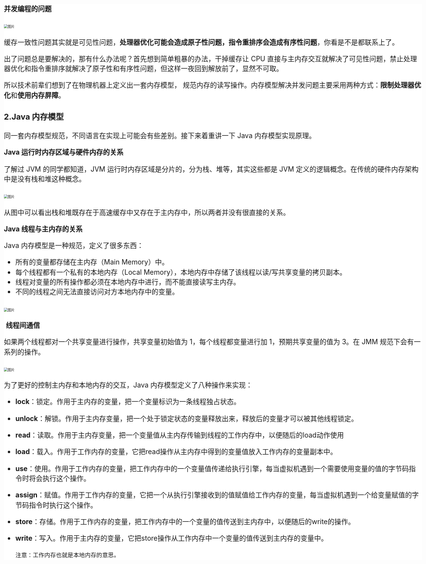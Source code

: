 **并发编程的问题**

<img src="https://mmbiz.qpic.cn/mmbiz_png/RXvHpViaz3EoeBothhI5TKLic6t7l9o8jGCPjWA9V5WWEvQD71s4l7aiaAeJ7nU2ic2TJJ2HfGvuUuhXNZNuwWIvrA/640?wx_fmt=png&amp;tp=webp&amp;wxfrom=5&amp;wx_lazy=1&amp;wx_co=1" alt="图片" style="zoom:50%;" />

缓存一致性问题其实就是可见性问题，**处理器优化可能会造成原子性问题，指令重排序会造成有序性问题**，你看是不是都联系上了。

出了问题总是要解决的，那有什么办法呢？首先想到简单粗暴的办法，干掉缓存让 CPU 直接与主内存交互就解决了可见性问题，禁止处理器优化和指令重排序就解决了原子性和有序性问题，但这样一夜回到解放前了，显然不可取。

所以技术前辈们想到了在物理机器上定义出一套内存模型， 规范内存的读写操作。内存模型解决并发问题主要采用两种方式：**限制处理器优化**和**使用内存屏障**。



### 2.Java 内存模型

同一套内存模型规范，不同语言在实现上可能会有些差别。接下来着重讲一下 Java 内存模型实现原理。	

**Java 运行时内存区域与硬件内存的关系**

了解过 JVM 的同学都知道，JVM 运行时内存区域是分片的，分为栈、堆等，其实这些都是 JVM 定义的逻辑概念。在传统的硬件内存架构中是没有栈和堆这种概念。

<img src="https://mmbiz.qpic.cn/mmbiz_png/RXvHpViaz3EoeBothhI5TKLic6t7l9o8jG2lCdPdkQOpFypCjCXfaqnChvsJLV9Ww6FJB3Vkia15csQYClcVMDajQ/640?wx_fmt=png&amp;tp=webp&amp;wxfrom=5&amp;wx_lazy=1&amp;wx_co=1" alt="图片" style="zoom:50%;" />

从图中可以看出栈和堆既存在于高速缓存中又存在于主内存中，所以两者并没有很直接的关系。

**Java 线程与主内存的关系**

Java 内存模型是一种规范，定义了很多东西：

- 所有的变量都存储在主内存（Main Memory）中。
- 每个线程都有一个私有的本地内存（Local Memory），本地内存中存储了该线程以读/写共享变量的拷贝副本。
- 线程对变量的所有操作都必须在本地内存中进行，而不能直接读写主内存。
- 不同的线程之间无法直接访问对方本地内存中的变量。

<img src="https://mmbiz.qpic.cn/mmbiz_png/RXvHpViaz3EoeBothhI5TKLic6t7l9o8jGfiaKGmHML4iaAMgP8OGrEIs2VfIBJk8aQ6dwpQzXqf3zcibQWxEibDo76g/640?wx_fmt=png&amp;tp=webp&amp;wxfrom=5&amp;wx_lazy=1&amp;wx_co=1" alt="图片" style="zoom:50%;" />

​	**线程间通信**

如果两个线程都对一个共享变量进行操作，共享变量初始值为 1，每个线程都变量进行加 1，预期共享变量的值为 3。在 JMM 规范下会有一系列的操作。

<img src="https://mmbiz.qpic.cn/mmbiz_png/RXvHpViaz3EoeBothhI5TKLic6t7l9o8jGoaFDDFDVJCib20GPP6BwHBibkgvF1RCbiaeTEiawwND3mvufe7MbqEWa0A/640?wx_fmt=png&amp;tp=webp&amp;wxfrom=5&amp;wx_lazy=1&amp;wx_co=1" alt="图片" style="zoom:50%;" />

为了更好的控制主内存和本地内存的交互，Java 内存模型定义了八种操作来实现：

- **lock**：锁定。作用于主内存的变量，把一个变量标识为一条线程独占状态。

- **unlock**：解锁。作用于主内存变量，把一个处于锁定状态的变量释放出来，释放后的变量才可以被其他线程锁定。

- **read**：读取。作用于主内存变量，把一个变量值从主内存传输到线程的工作内存中，以便随后的load动作使用

- **load**：载入。作用于工作内存的变量，它把read操作从主内存中得到的变量值放入工作内存的变量副本中。

- **use**：使用。作用于工作内存的变量，把工作内存中的一个变量值传递给执行引擎，每当虚拟机遇到一个需要使用变量的值的字节码指令时将会执行这个操作。

- **assign**：赋值。作用于工作内存的变量，它把一个从执行引擎接收到的值赋值给工作内存的变量，每当虚拟机遇到一个给变量赋值的字节码指令时执行这个操作。

- **store**：存储。作用于工作内存的变量，把工作内存中的一个变量的值传送到主内存中，以便随后的write的操作。

- **write**：写入。作用于主内存的变量，它把store操作从工作内存中一个变量的值传送到主内存的变量中。

  ```
  注意：工作内存也就是本地内存的意思。
  ```
